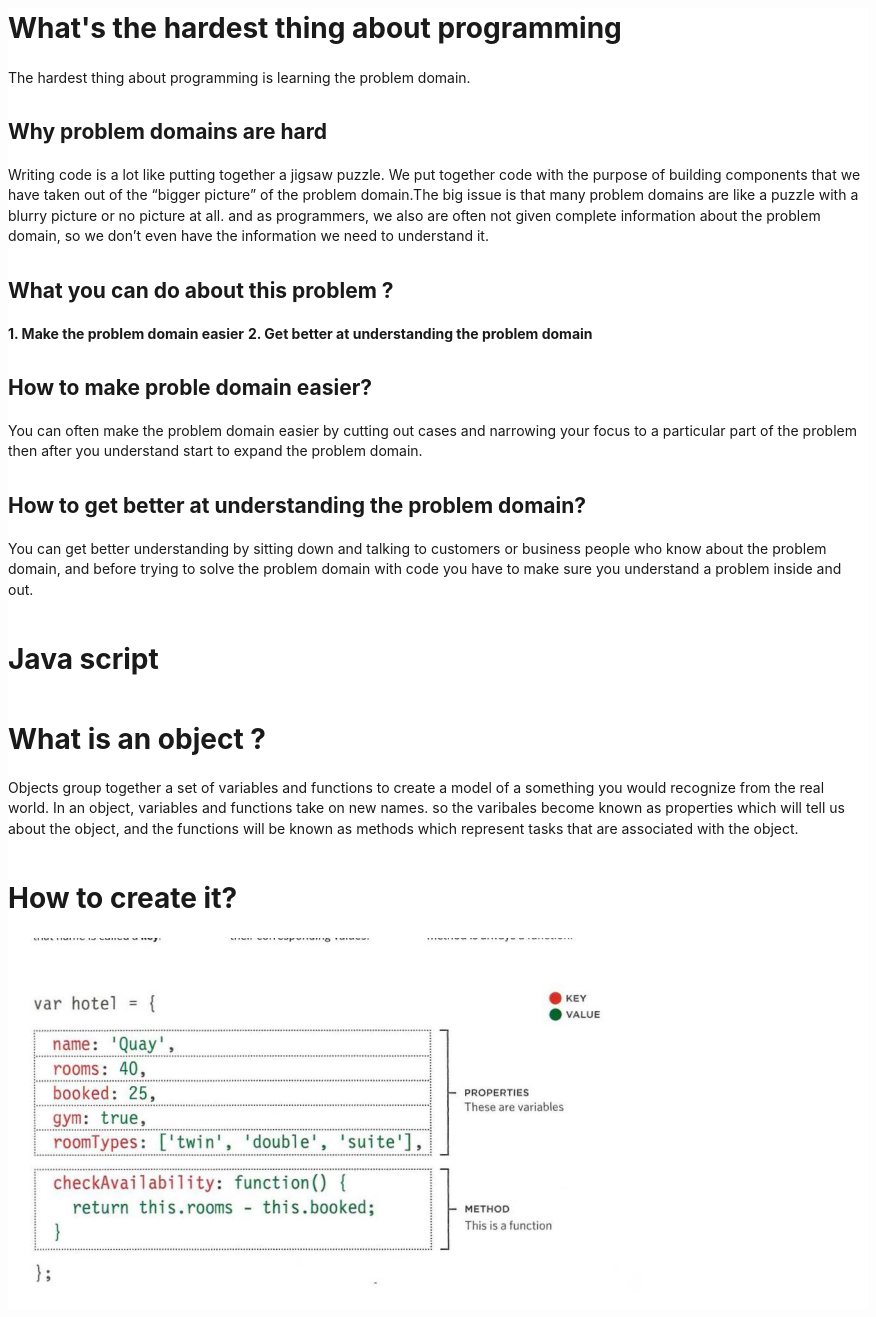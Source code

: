 # What's the hardest thing about programming 
The hardest thing about programming is learning the problem domain.

## Why problem domains are hard 
  Writing code is a lot like putting together a jigsaw puzzle.  We put together code with the purpose of building components that we have taken out of the “bigger picture” of the problem domain.The big issue is that many problem domains are like a puzzle with a blurry picture or no picture at all. and as programmers, we also are often not given complete information about the problem domain, so we don’t even have the information we need to understand it.

  ## What you can do about this problem ?

**1. Make the problem domain easier**
**2. Get better at understanding the problem domain**

## How to make proble domain easier?
You can often make the problem domain easier by cutting out cases and narrowing your focus to a particular part of the problem then after you understand  start to expand the problem domain. 

## How to get better at understanding the problem domain?
You can get better understanding by sitting down and talking to customers or business people who know about the problem domain, and before trying to solve the problem domain with code you have to make sure you understand a problem inside and out.

# Java script

# What is an object ?
Objects group together a set of variables and functions to create a model
of a something you would recognize from the real world. In an object,
variables and functions take on new names. so the varibales become known as properties which will tell us about the object, and the functions will be known as methods which represent tasks that are associated with
the object.

# How to create it?
![image](objectmethod.png)
